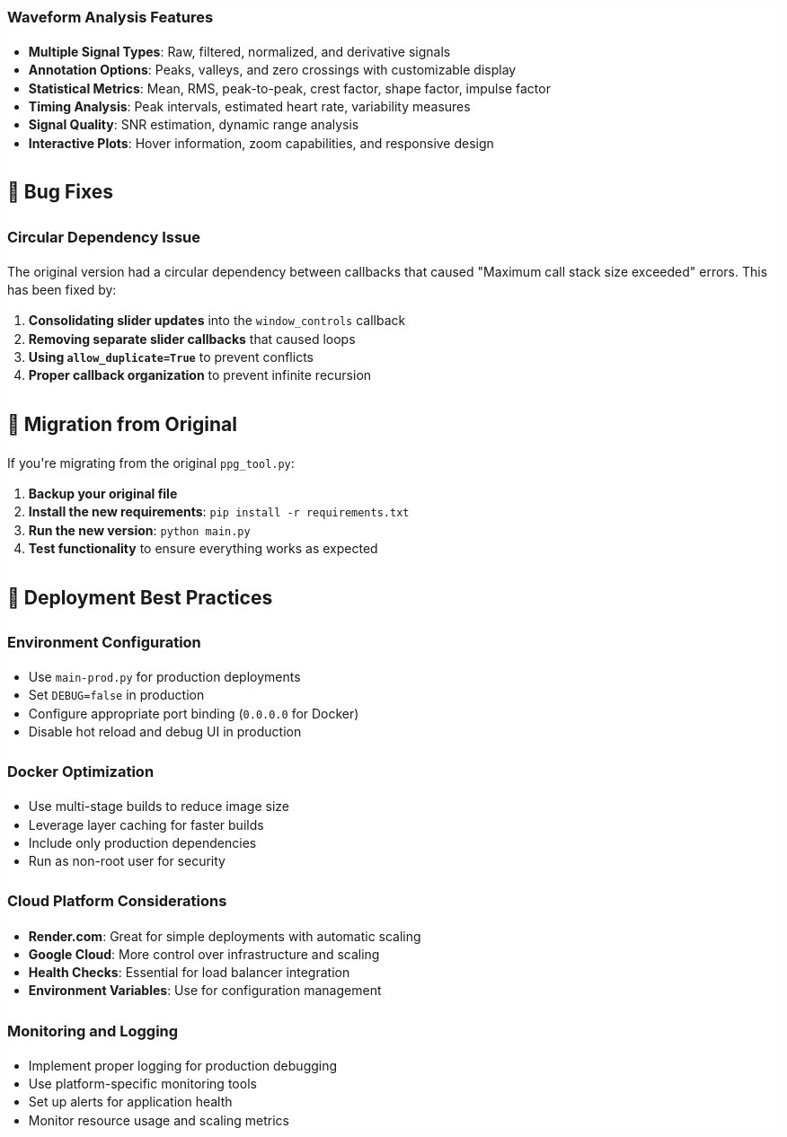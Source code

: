 ### **Waveform Analysis Features**
- **Multiple Signal Types**: Raw, filtered, normalized, and derivative signals
- **Annotation Options**: Peaks, valleys, and zero crossings with customizable display
- **Statistical Metrics**: Mean, RMS, peak-to-peak, crest factor, shape factor, impulse factor
- **Timing Analysis**: Peak intervals, estimated heart rate, variability measures
- **Signal Quality**: SNR estimation, dynamic range analysis
- **Interactive Plots**: Hover information, zoom capabilities, and responsive design

## 🐛 **Bug Fixes**

### **Circular Dependency Issue**
The original version had a circular dependency between callbacks that caused "Maximum call stack size exceeded" errors. This has been fixed by:

1. **Consolidating slider updates** into the `window_controls` callback
2. **Removing separate slider callbacks** that caused loops
3. **Using `allow_duplicate=True`** to prevent conflicts
4. **Proper callback organization** to prevent infinite recursion

## 🔄 **Migration from Original**

If you're migrating from the original `ppg_tool.py`:

1. **Backup your original file**
2. **Install the new requirements**: `pip install -r requirements.txt`
3. **Run the new version**: `python main.py`
4. **Test functionality** to ensure everything works as expected

## 🚀 **Deployment Best Practices**

### **Environment Configuration**
- Use `main-prod.py` for production deployments
- Set `DEBUG=false` in production
- Configure appropriate port binding (`0.0.0.0` for Docker)
- Disable hot reload and debug UI in production

### **Docker Optimization**
- Use multi-stage builds to reduce image size
- Leverage layer caching for faster builds
- Include only production dependencies
- Run as non-root user for security

### **Cloud Platform Considerations**
- **Render.com**: Great for simple deployments with automatic scaling
- **Google Cloud**: More control over infrastructure and scaling
- **Health Checks**: Essential for load balancer integration
- **Environment Variables**: Use for configuration management

### **Monitoring and Logging**
- Implement proper logging for production debugging
- Use platform-specific monitoring tools
- Set up alerts for application health
- Monitor resource usage and scaling metrics
